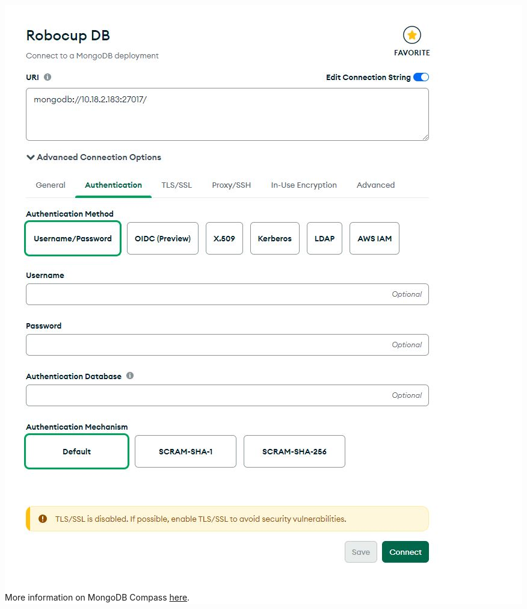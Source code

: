 !["MongoDb Compass Enter Conntection Details"](./assets/MongoDB_Compass_GUI.jpg)   

More information on MongoDB Compass [here](https://www.mongodb.com/products/tools/compass).
